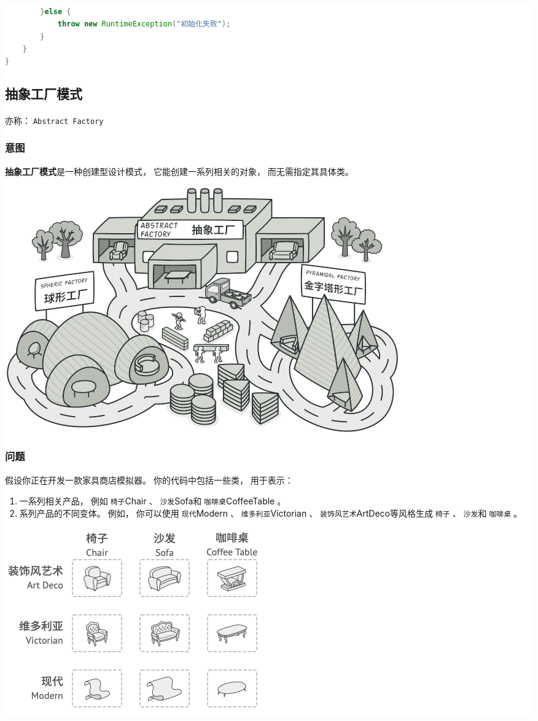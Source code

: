 ```java
        }else {
            throw new RuntimeException("初始化失败");
        }
    }
}
```
## 抽象工厂模式

亦称： `Abstract Factory`

### 意图

**抽象工厂模式**是一种创建型设计模式， 它能创建一系列相关的对象， 而无需指定其具体类。

![抽象工厂模式](design-pattern/abstract-factory-zh.png)

### 问题

假设你正在开发一款家具商店模拟器。 你的代码中包括一些类， 用于表示：

1. 一系列相关产品， 例如 `椅子`Chair 、  `沙发`Sofa和 `咖啡桌`Coffee­Table 。
2. 系列产品的不同变体。 例如， 你可以使用 `现代`Modern 、  `维多利亚`Victorian 、  `装饰风艺术`Art­Deco等风格生成 `椅子` 、  `沙发`和 `咖啡桌` 。

![生成不同风格的系列家具。](design-pattern/problem-zh.png)
